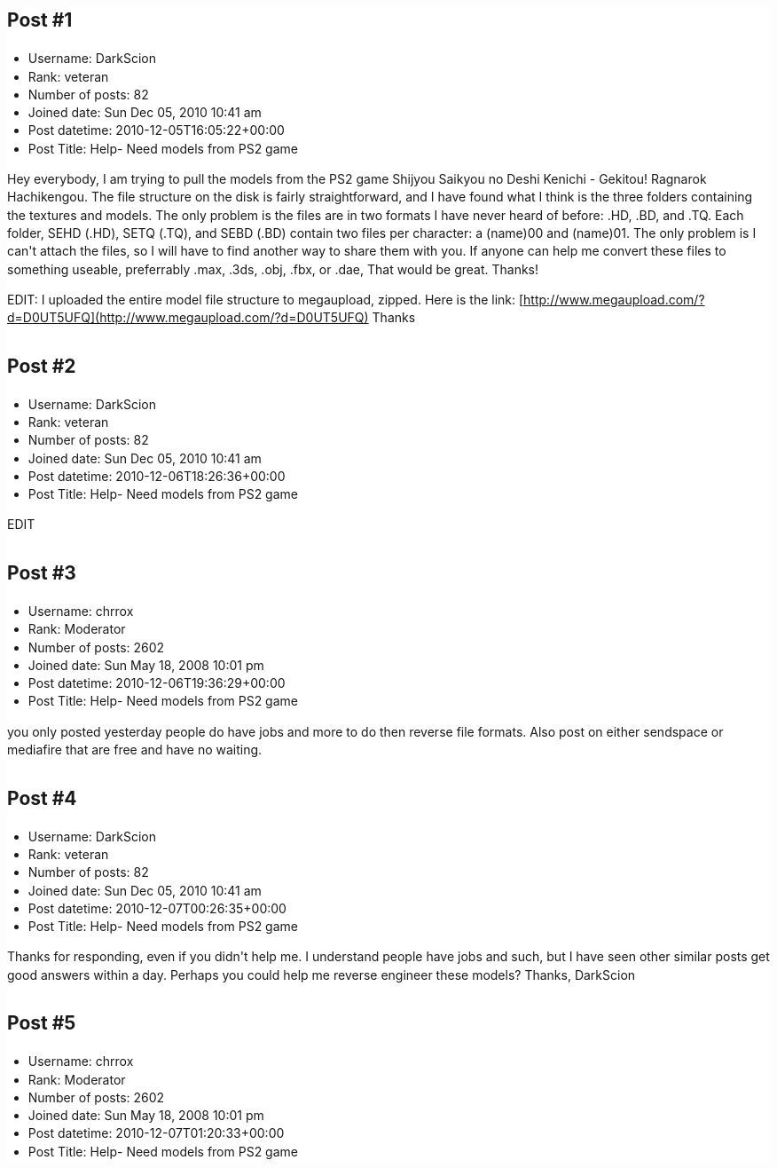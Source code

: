 ## Post #1
- Username: DarkScion
- Rank: veteran
- Number of posts: 82
- Joined date: Sun Dec 05, 2010 10:41 am
- Post datetime: 2010-12-05T16:05:22+00:00
- Post Title: Help- Need models from PS2 game

Hey everybody,
I am trying to pull the models from the PS2 game Shijyou Saikyou no Deshi Kenichi - Gekitou! Ragnarok Hachikengou. The file structure on the disk is fairly straightforward, and I have found what I think is the three folders containing the textures and models. The only problem is the files are in two formats I have never heard of before: .HD, .BD, and .TQ. Each folder, SEHD (.HD), SETQ (.TQ), and SEBD (.BD) contain two files per character: a (name)00 and (name)01. The only problem is I can't attach the files, so I will have to find another way to share them with you. If anyone can help me convert these files to something useable, preferrably .max, .3ds, .obj, .fbx, or .dae, That would be great. Thanks!

EDIT: I uploaded the entire model file structure to megaupload, zipped. Here is the link:
[http://www.megaupload.com/?d=D0UT5UFQ](http://www.megaupload.com/?d=D0UT5UFQ)
Thanks
## Post #2
- Username: DarkScion
- Rank: veteran
- Number of posts: 82
- Joined date: Sun Dec 05, 2010 10:41 am
- Post datetime: 2010-12-06T18:26:36+00:00
- Post Title: Help- Need models from PS2 game

EDIT
## Post #3
- Username: chrrox
- Rank: Moderator
- Number of posts: 2602
- Joined date: Sun May 18, 2008 10:01 pm
- Post datetime: 2010-12-06T19:36:29+00:00
- Post Title: Help- Need models from PS2 game

you only posted yesterday people do have jobs and more to do then reverse file formats.
Also post on either sendspace or mediafire that are free and have no waiting.
## Post #4
- Username: DarkScion
- Rank: veteran
- Number of posts: 82
- Joined date: Sun Dec 05, 2010 10:41 am
- Post datetime: 2010-12-07T00:26:35+00:00
- Post Title: Help- Need models from PS2 game

Thanks for responding, even if you didn't help me. I understand people have jobs and such, but I have seen other similar posts get good answers within a day. Perhaps you could help me reverse engineer these models?
Thanks,
DarkScion
## Post #5
- Username: chrrox
- Rank: Moderator
- Number of posts: 2602
- Joined date: Sun May 18, 2008 10:01 pm
- Post datetime: 2010-12-07T01:20:33+00:00
- Post Title: Help- Need models from PS2 game
